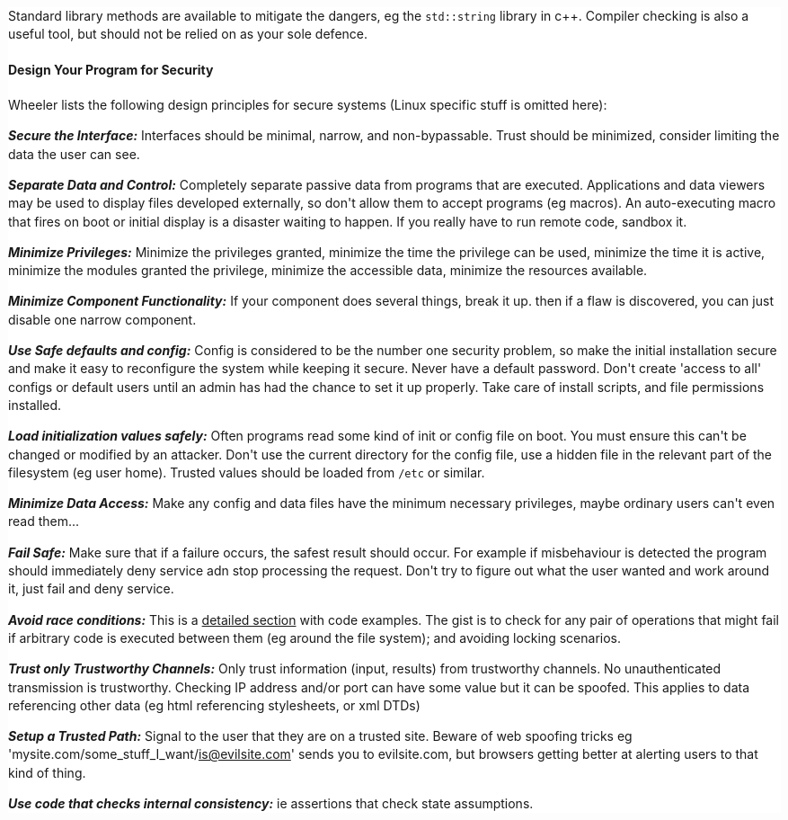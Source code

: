 Standard library methods are available to mitigate the dangers, eg the `std::string` library in c++. Compiler checking is also a useful tool, but should not be relied on as your sole defence.

#### Design Your Program for Security

Wheeler lists the following design principles for secure systems (Linux specific stuff is omitted here):

***Secure the Interface:*** Interfaces should be minimal, narrow, and non-bypassable. Trust should be minimized, consider limiting the data the user can see.

***Separate Data and Control:*** Completely separate passive data from programs that are executed. Applications and data viewers may be used to display files developed externally, so don't allow them to accept programs (eg macros). An auto-executing macro that fires on boot or initial display is a disaster waiting to happen. If you really have to run remote code, sandbox it.

***Minimize Privileges:*** Minimize the privileges granted, minimize the time the privilege can be used, minimize the time it is active, minimize the modules granted the privilege, minimize the accessible data, minimize the resources available.

***Minimize Component Functionality:*** If your component does several things, break it up. then if a flaw is discovered, you can just disable one narrow component.

***Use Safe defaults and config:*** Config is considered to be the number one security problem, so make the initial installation secure and make it easy to reconfigure the system while keeping it secure. Never have a default password. Don't create 'access to all' configs or default users until an admin has had the chance to set it up properly. Take care of install scripts, and file permissions installed.

***Load initialization values safely:*** Often programs read some kind of init or config file on boot. You must ensure this can't be changed or modified by an attacker. Don't use the current directory for the config file, use a hidden file in the relevant part of the filesystem (eg user home). Trusted values should be loaded from `/etc` or similar.

***Minimize Data Access:*** Make any config and data files have the minimum necessary privileges, maybe ordinary users can't even read them...

***Fail Safe:*** Make sure that if a failure occurs, the safest result should occur. For example if misbehaviour is detected the program should immediately deny service adn stop processing the request. Don't try to figure out what the user wanted and work around it, just fail and deny service.

***Avoid race conditions:*** This is a [detailed section](https://dwheeler.com/secure-programs/Secure-Programs-HOWTO/avoid-race.html) with code examples. The gist is to check for any pair of operations that might fail if arbitrary code is executed between them (eg around the file system); and avoiding locking scenarios.

***Trust only Trustworthy Channels:*** Only trust information (input, results) from trustworthy channels. No unauthenticated transmission is trustworthy. Checking IP address and/or port can have some value but it can be spoofed. This applies to data referencing other data (eg html referencing stylesheets, or xml DTDs)

***Setup a Trusted Path:*** Signal to the user that they are on a trusted site. Beware of web spoofing tricks eg 'mysite.com/some_stuff_I_want/is@evilsite.com' sends you to evilsite.com, but browsers getting better at alerting users to that kind of thing.

***Use code that checks internal consistency:*** ie assertions that check state assumptions.
